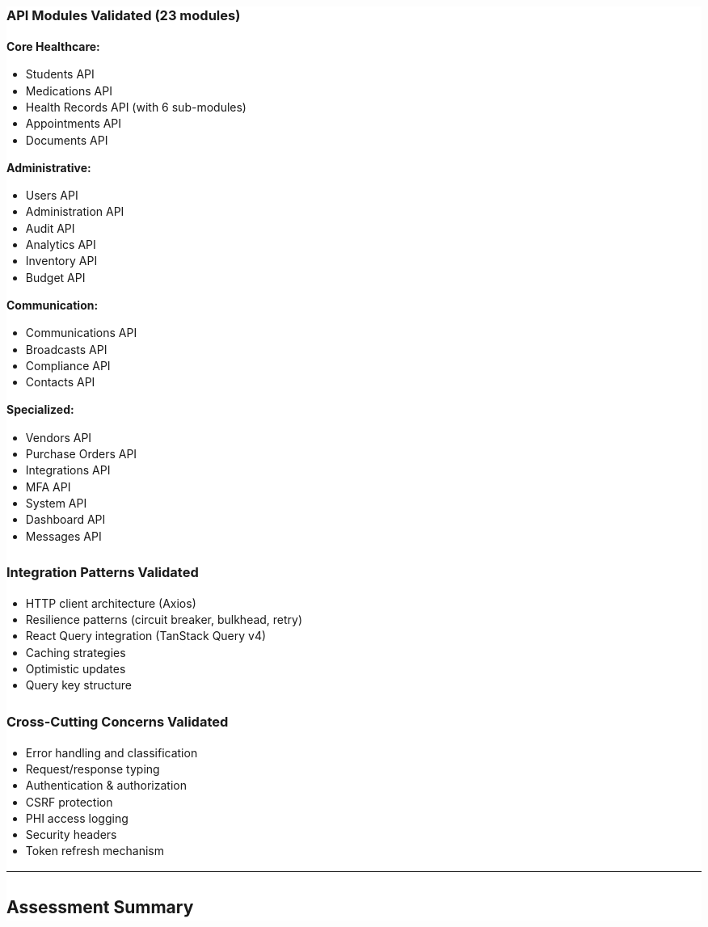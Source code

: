 ### API Modules Validated (23 modules)

**Core Healthcare:**
- Students API
- Medications API
- Health Records API (with 6 sub-modules)
- Appointments API
- Documents API

**Administrative:**
- Users API
- Administration API
- Audit API
- Analytics API
- Inventory API
- Budget API

**Communication:**
- Communications API
- Broadcasts API
- Compliance API
- Contacts API

**Specialized:**
- Vendors API
- Purchase Orders API
- Integrations API
- MFA API
- System API
- Dashboard API
- Messages API

### Integration Patterns Validated
- HTTP client architecture (Axios)
- Resilience patterns (circuit breaker, bulkhead, retry)
- React Query integration (TanStack Query v4)
- Caching strategies
- Optimistic updates
- Query key structure

### Cross-Cutting Concerns Validated
- Error handling and classification
- Request/response typing
- Authentication & authorization
- CSRF protection
- PHI access logging
- Security headers
- Token refresh mechanism

---

## Assessment Summary

